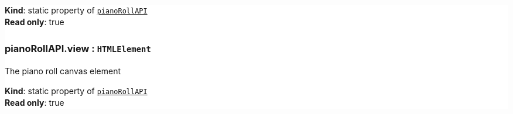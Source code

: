 **Kind**: static property of <code>[pianoRollAPI](#pianoRollAPI)</code>  
**Read only**: true  
<a name="pianoRollAPI.view"></a>
### pianoRollAPI.view : <code>HTMLElement</code>
The piano roll canvas element

**Kind**: static property of <code>[pianoRollAPI](#pianoRollAPI)</code>  
**Read only**: true  
